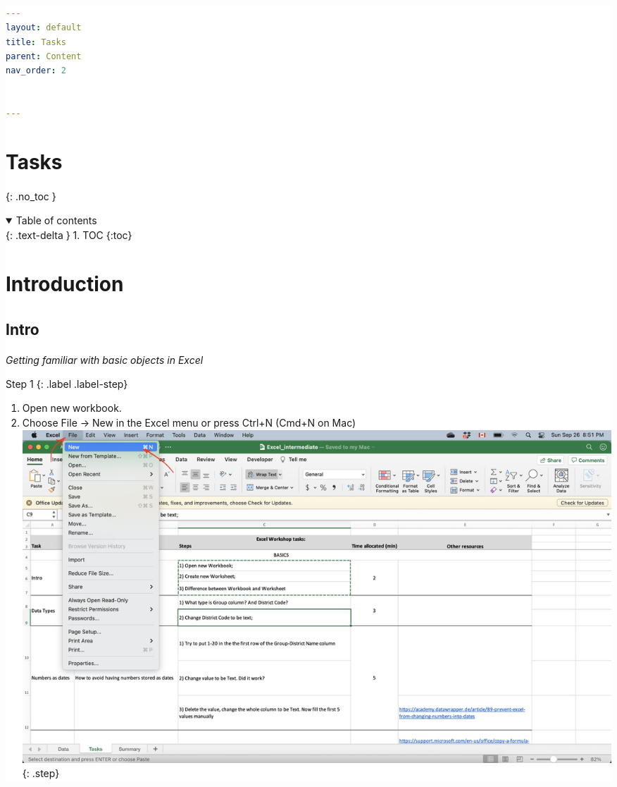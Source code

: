 ```yaml
---
layout: default
title: Tasks
parent: Content
nav_order: 2


---
```

# Tasks
{: .no_toc }

<details open markdown="block">
  <summary>
    Table of contents
  </summary>
  {: .text-delta }
1. TOC
{:toc}
</details>

# Introduction

## Intro


*Getting familiar with basic objects in Excel* 

Step 1
{: .label .label-step}
1. Open new workbook.  
2. Choose File -> New in the Excel menu or press Ctrl+N (Cmd+N on Mac)  
![](images/image-20210926205209032.png)
{: .step}

